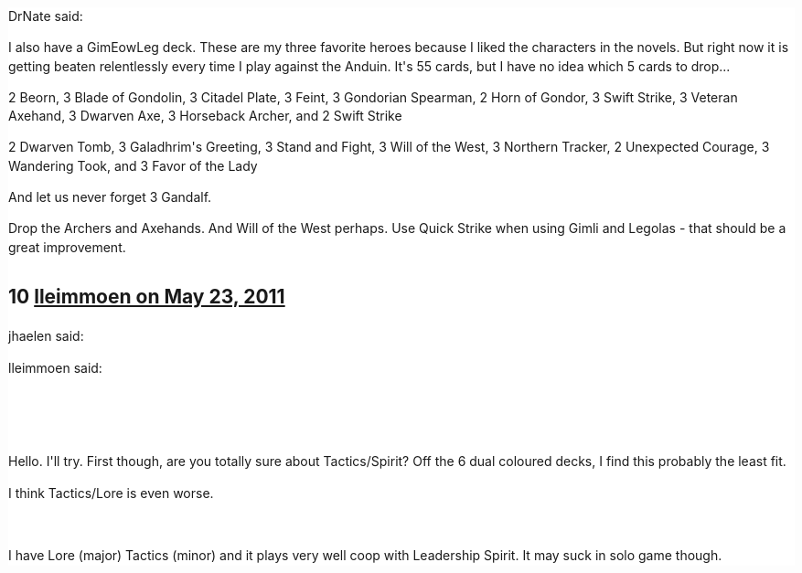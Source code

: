 DrNate said:

I also have a GimEowLeg deck. These are my three favorite heroes because I liked the characters in the novels. But right now it is getting beaten relentlessly every time I play against the Anduin. It's 55 cards, but I have no idea which 5 cards to drop...

2 Beorn, 3 Blade of Gondolin, 3 Citadel Plate, 3 Feint, 3 Gondorian Spearman, 2 Horn of Gondor, 3 Swift Strike, 3 Veteran Axehand, 3 Dwarven Axe, 3 Horseback Archer, and 2 Swift Strike

2 Dwarven Tomb, 3 Galadhrim's Greeting, 3 Stand and Fight, 3 Will of the West, 3 Northern Tracker, 2 Unexpected Courage, 3 Wandering Took, and 3 Favor of the Lady

And let us never forget 3 Gandalf.



Drop the Archers and Axehands. And Will of the West perhaps. Use Quick Strike when using Gimli and Legolas - that should be a great improvement.

## 10 [lleimmoen on May 23, 2011](https://community.fantasyflightgames.com/topic/47149-tacticsspirit-deck-thoughts/?do=findComment&comment=473036)

jhaelen said:

lleimmoen said:

 

 

Hello. I'll try. First though, are you totally sure about Tactics/Spirit? Off the 6 dual coloured decks, I find this probably the least fit.

I think Tactics/Lore is even worse.

 



I have Lore (major) Tactics (minor) and it plays very well coop with Leadership Spirit. It may suck in solo game though.

